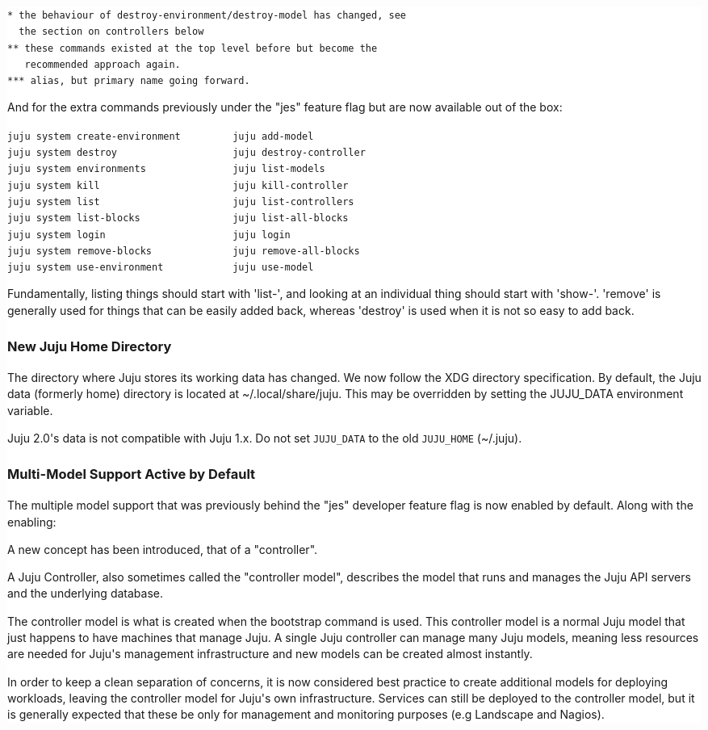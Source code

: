    * the behaviour of destroy-environment/destroy-model has changed, see
      the section on controllers below
    ** these commands existed at the top level before but become the
       recommended approach again.
    *** alias, but primary name going forward.

And for the extra commands previously under the "jes" feature flag but
are now available out of the box:

    juju system create-environment         juju add-model
    juju system destroy                    juju destroy-controller
    juju system environments               juju list-models
    juju system kill                       juju kill-controller
    juju system list                       juju list-controllers
    juju system list-blocks                juju list-all-blocks
    juju system login                      juju login
    juju system remove-blocks              juju remove-all-blocks
    juju system use-environment            juju use-model

Fundamentally, listing things should start with 'list-', and looking at
an individual thing should start with 'show-'. 'remove' is generally
used for things that can be easily added back, whereas 'destroy' is used
when it is not so easy to add back.


### New Juju Home Directory

The directory where Juju stores its working data has changed. We now
follow the XDG directory specification. By default, the Juju data
(formerly home) directory is located at ~/.local/share/juju. This may be
overridden by setting the JUJU_DATA environment variable.

Juju 2.0's data is not compatible with Juju 1.x.
Do not set `JUJU_DATA` to the old `JUJU_HOME` (~/.juju).


### Multi-Model Support Active by Default

The multiple model support that was previously behind the "jes"
developer feature flag is now enabled by default. Along with the
enabling:

A new concept has been introduced, that of a "controller".

A Juju Controller, also sometimes called the "controller model",
describes the model that runs and manages the Juju API servers and the
underlying database.

The controller model is what is created when the bootstrap command is
used. This controller model is a normal Juju model that just happens to
have machines that manage Juju. A single Juju controller can manage many
Juju models, meaning less resources are needed for Juju's management
infrastructure and new models can be created almost instantly.

In order to keep a clean separation of concerns, it is now considered
best practice to create additional models for deploying workloads,
leaving the controller model for Juju's own infrastructure. Services can
still be deployed to the controller model, but it is generally expected
that these be only for management and monitoring purposes (e.g Landscape
and Nagios).
